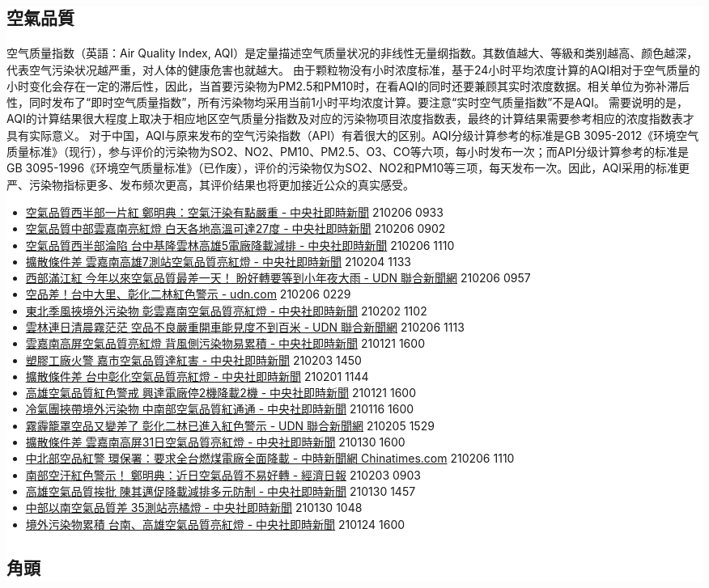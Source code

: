 ## 空氣品質

空气质量指数（英語：Air Quality Index, AQI）是定量描述空气质量状况的非线性无量纲指数。其数值越大、等級和类别越高、颜色越深，代表空气污染状况越严重，对人体的健康危害也就越大。
由于颗粒物没有小时浓度标准，基于24小时平均浓度计算的AQI相对于空气质量的小时变化会存在一定的滞后性，因此，当首要污染物为PM2.5和PM10时，在看AQI的同时还要兼顾其实时浓度数据。相关单位为弥补滞后性，同时发布了“即时空气质量指数”，所有污染物均采用当前1小时平均浓度计算。要注意“实时空气质量指数”不是AQI。
需要说明的是，AQI的计算结果很大程度上取决于相应地区空气质量分指数及对应的污染物项目浓度指数表，最终的计算结果需要参考相应的浓度指数表才具有实际意义。
对于中国，AQI与原来发布的空气污染指数（API）有着很大的区别。AQI分级计算参考的标准是GB 3095-2012《环境空气质量标准》（现行），参与评价的污染物为SO2、NO2、PM10、PM2.5、O3、CO等六项，每小时发布一次；而API分级计算参考的标准是GB 3095-1996《环境空气质量标准》（已作废），评价的污染物仅为SO2、NO2和PM10等三项，每天发布一次。因此，AQI采用的标准更严、污染物指标更多、发布频次更高，其评价结果也将更加接近公众的真实感受。
- [空氣品質西半部一片紅 鄭明典：空氣汙染有點嚴重 - 中央社即時新聞](https://www.cna.com.tw/news/firstnews/202102065003.aspx "空氣品質西半部一片紅 鄭明典：空氣汙染有點嚴重 - 中央社即時新聞") 210206 0933
- [空氣品質中部雲嘉南亮紅燈 白天各地高溫可達27度 - 中央社即時新聞](https://www.cna.com.tw/news/firstnews/202102060019.aspx "空氣品質中部雲嘉南亮紅燈 白天各地高溫可達27度 - 中央社即時新聞") 210206 0902
- [空氣品質西半部淪陷 台中基隆雲林高雄5電廠降載減排 - 中央社即時新聞](https://www.cna.com.tw/news/firstnews/202102060041.aspx "空氣品質西半部淪陷 台中基隆雲林高雄5電廠降載減排 - 中央社即時新聞") 210206 1110
- [擴散條件差 雲嘉南高雄7測站空氣品質亮紅燈 - 中央社即時新聞](https://www.cna.com.tw/news/firstnews/202102040056.aspx "擴散條件差 雲嘉南高雄7測站空氣品質亮紅燈 - 中央社即時新聞") 210204 1133
- [西部滿江紅 今年以來空氣品質最差一天！ 盼好轉要等到小年夜大雨 - UDN 聯合新聞網](https://udn.com/news/story/7266/5236371 "西部滿江紅 今年以來空氣品質最差一天！ 盼好轉要等到小年夜大雨 - UDN 聯合新聞網") 210206 0957
- [空品差！台中大里、彰化二林紅色警示 - udn.com](https://udn.com/news/story/7325/5235567 "空品差！台中大里、彰化二林紅色警示 - udn.com") 210206 0229
- [東北季風挾境外污染物 彰雲嘉南空氣品質亮紅燈 - 中央社即時新聞](https://www.cna.com.tw/news/firstnews/202102020055.aspx "東北季風挾境外污染物 彰雲嘉南空氣品質亮紅燈 - 中央社即時新聞") 210202 1102
- [雲林連日清晨霧茫茫 空品不良嚴重開車能見度不到百米 - UDN 聯合新聞網](https://udn.com/news/story/7326/5236499 "雲林連日清晨霧茫茫 空品不良嚴重開車能見度不到百米 - UDN 聯合新聞網") 210206 1113
- [雲嘉南高屏空氣品質亮紅燈 背風側污染物易累積 - 中央社即時新聞](https://www.cna.com.tw/news/firstnews/202101210062.aspx "雲嘉南高屏空氣品質亮紅燈 背風側污染物易累積 - 中央社即時新聞") 210121 1600
- [塑膠工廠火警 嘉市空氣品質達紅害 - 中央社即時新聞](https://www.cna.com.tw/news/aloc/202102030182.aspx "塑膠工廠火警 嘉市空氣品質達紅害 - 中央社即時新聞") 210203 1450
- [擴散條件差 台中彰化空氣品質亮紅燈 - 中央社即時新聞](https://www.cna.com.tw/news/ahel/202102010071.aspx "擴散條件差 台中彰化空氣品質亮紅燈 - 中央社即時新聞") 210201 1144
- [高雄空氣品質紅色警戒 興達電廠停2機降載2機 - 中央社即時新聞](https://www.cna.com.tw/news/firstnews/202101210045.aspx "高雄空氣品質紅色警戒 興達電廠停2機降載2機 - 中央社即時新聞") 210121 1600
- [冷氣團挾帶境外污染物 中南部空氣品質紅通通 - 中央社即時新聞](https://www.cna.com.tw/news/firstnews/202101160050.aspx "冷氣團挾帶境外污染物 中南部空氣品質紅通通 - 中央社即時新聞") 210116 1600
- [霧霾籠罩空品又變差了 彰化二林已進入紅色警示 - UDN 聯合新聞網](https://udn.com/news/story/7266/5234576 "霧霾籠罩空品又變差了 彰化二林已進入紅色警示 - UDN 聯合新聞網") 210205 1529
- [擴散條件差 雲嘉南高屏31日空氣品質亮紅燈 - 中央社即時新聞](https://www.cna.com.tw/news/firstnews/202101290233.aspx "擴散條件差 雲嘉南高屏31日空氣品質亮紅燈 - 中央社即時新聞") 210130 1600
- [中北部空品紅警 環保署：要求全台燃煤電廠全面降載 - 中時新聞網 Chinatimes.com](https://www.chinatimes.com/realtimenews/20210206001608-260405 "中北部空品紅警 環保署：要求全台燃煤電廠全面降載 - 中時新聞網 Chinatimes.com") 210206 1110
- [南部空汙紅色警示！ 鄭明典：近日空氣品質不易好轉 - 經濟日報](https://money.udn.com/money/story/12524/5227047?from=edn_catenewest_story "南部空汙紅色警示！ 鄭明典：近日空氣品質不易好轉 - 經濟日報") 210203 0903
- [高雄空氣品質挨批 陳其邁促降載減排多元防制 - 中央社即時新聞](https://www.cna.com.tw/news/ahel/202101300104.aspx "高雄空氣品質挨批 陳其邁促降載減排多元防制 - 中央社即時新聞") 210130 1457
- [中部以南空氣品質差 35測站亮橘燈 - 中央社即時新聞](https://www.cna.com.tw/news/ahel/202101300042.aspx "中部以南空氣品質差 35測站亮橘燈 - 中央社即時新聞") 210130 1048
- [境外污染物累積 台南、高雄空氣品質亮紅燈 - 中央社即時新聞](https://www.cna.com.tw/news/ahel/202101240050.aspx "境外污染物累積 台南、高雄空氣品質亮紅燈 - 中央社即時新聞") 210124 1600

## 角頭
